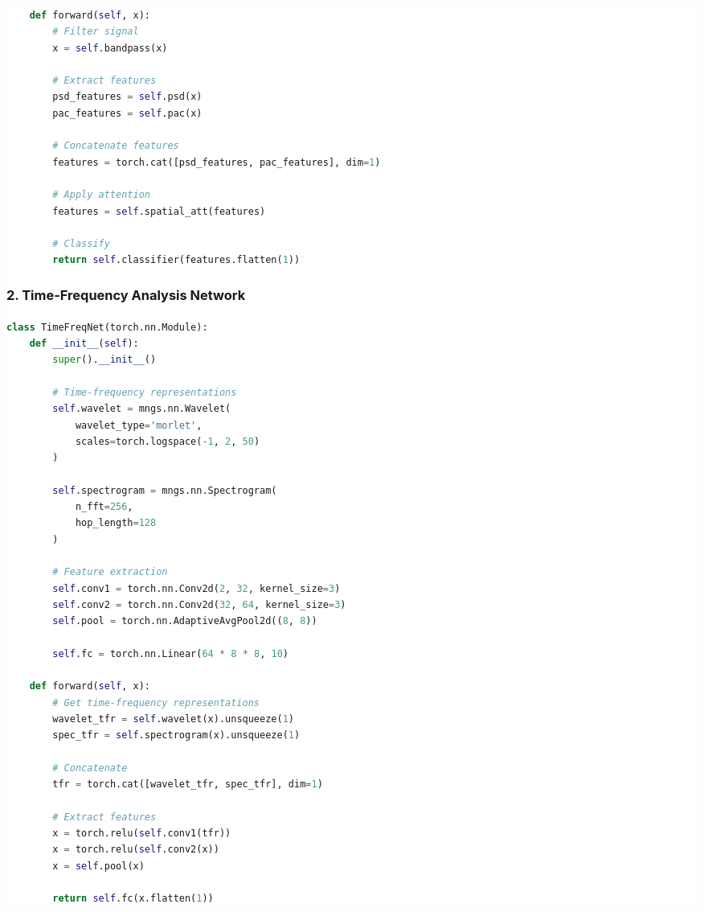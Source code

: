 ```python
    def forward(self, x):
        # Filter signal
        x = self.bandpass(x)
        
        # Extract features
        psd_features = self.psd(x)
        pac_features = self.pac(x)
        
        # Concatenate features
        features = torch.cat([psd_features, pac_features], dim=1)
        
        # Apply attention
        features = self.spatial_att(features)
        
        # Classify
        return self.classifier(features.flatten(1))
```

### 2. Time-Frequency Analysis Network

```python
class TimeFreqNet(torch.nn.Module):
    def __init__(self):
        super().__init__()
        
        # Time-frequency representations
        self.wavelet = mngs.nn.Wavelet(
            wavelet_type='morlet',
            scales=torch.logspace(-1, 2, 50)
        )
        
        self.spectrogram = mngs.nn.Spectrogram(
            n_fft=256,
            hop_length=128
        )
        
        # Feature extraction
        self.conv1 = torch.nn.Conv2d(2, 32, kernel_size=3)
        self.conv2 = torch.nn.Conv2d(32, 64, kernel_size=3)
        self.pool = torch.nn.AdaptiveAvgPool2d((8, 8))
        
        self.fc = torch.nn.Linear(64 * 8 * 8, 10)
        
    def forward(self, x):
        # Get time-frequency representations
        wavelet_tfr = self.wavelet(x).unsqueeze(1)
        spec_tfr = self.spectrogram(x).unsqueeze(1)
        
        # Concatenate
        tfr = torch.cat([wavelet_tfr, spec_tfr], dim=1)
        
        # Extract features
        x = torch.relu(self.conv1(tfr))
        x = torch.relu(self.conv2(x))
        x = self.pool(x)
        
        return self.fc(x.flatten(1))
```
